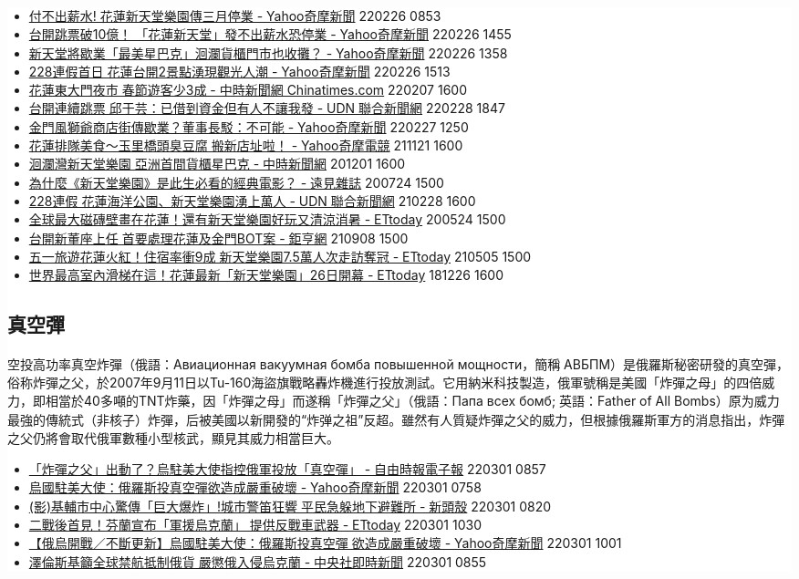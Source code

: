 - [付不出薪水! 花蓮新天堂樂園傳三月停業 - Yahoo奇摩新聞](https://tw.tv.yahoo.com/life-news/%E4%BB%98%E4%B8%8D%E5%87%BA%E8%96%AA%E6%B0%B4-%E8%8A%B1%E8%93%AE%E6%96%B0%E5%A4%A9%E5%A0%82%E6%A8%82%E5%9C%92%E5%82%B3%E4%B8%89%E6%9C%88%E5%81%9C%E6%A5%AD-002503818.html "付不出薪水! 花蓮新天堂樂園傳三月停業 - Yahoo奇摩新聞") 220226 0853
- [台開跳票破10億！ 「花蓮新天堂」發不出薪水恐停業 - Yahoo奇摩新聞](https://tw.tv.yahoo.com/%E5%8F%B0%E9%96%8B%E8%B7%B3%E7%A5%A8%E7%A0%B410%E5%84%84-%E8%8A%B1%E8%93%AE%E6%96%B0%E5%A4%A9%E5%A0%82-%E7%99%BC%E4%B8%8D%E5%87%BA%E8%96%AA%E6%B0%B4%E6%81%90%E5%81%9C%E6%A5%AD-062502348.html "台開跳票破10億！ 「花蓮新天堂」發不出薪水恐停業 - Yahoo奇摩新聞") 220226 1455
- [新天堂將歇業「最美星巴克」洄瀾貨櫃門市也收攤？ - Yahoo奇摩新聞](https://tw.tv.yahoo.com/life-news/%E6%96%B0%E5%A4%A9%E5%A0%82%E5%B0%87%E6%AD%87%E6%A5%AD-%E6%9C%80%E7%BE%8E%E6%98%9F%E5%B7%B4%E5%85%8B-%E6%B4%84%E7%80%BE%E8%B2%A8%E6%AB%83%E9%96%80%E5%B8%82%E4%B9%9F%E6%94%B6%E6%94%A4-053645839.html "新天堂將歇業「最美星巴克」洄瀾貨櫃門市也收攤？ - Yahoo奇摩新聞") 220226 1358
- [228連假首日 花蓮台開2景點湧現觀光人潮 - Yahoo奇摩新聞](https://tw.news.yahoo.com/228%E9%80%A3%E5%81%87%E9%A6%96%E6%97%A5-%E8%8A%B1%E8%93%AE%E5%8F%B0%E9%96%8B2%E6%99%AF%E9%BB%9E%E6%B9%A7%E7%8F%BE%E8%A7%80%E5%85%89%E4%BA%BA%E6%BD%AE-071312930.html "228連假首日 花蓮台開2景點湧現觀光人潮 - Yahoo奇摩新聞") 220226 1513
- [花蓮東大門夜市 春節遊客少3成 - 中時新聞網 Chinatimes.com](https://www.chinatimes.com/newspapers/20220207000371-260107 "花蓮東大門夜市 春節遊客少3成 - 中時新聞網 Chinatimes.com") 220207 1600
- [台開連續跳票 邱于芸：已借到資金但有人不讓我發 - UDN 聯合新聞網](https://udn.com/news/story/7241/6130032?from=udn-ch1_breaknews-1-0-news "台開連續跳票 邱于芸：已借到資金但有人不讓我發 - UDN 聯合新聞網") 220228 1847
- [金門風獅爺商店街傳歇業？董事長駁：不可能 - Yahoo奇摩新聞](https://tw.news.yahoo.com/%E9%A2%A8%E7%8D%85%E7%88%BA%E5%95%86%E5%BA%97%E8%A1%97%E5%82%B3%E6%AD%87%E6%A5%AD-%E8%91%A3%E4%BA%8B%E9%95%B7%E9%A7%81-%E4%B8%8D%E5%8F%AF%E8%83%BD-043852714.html "金門風獅爺商店街傳歇業？董事長駁：不可能 - Yahoo奇摩新聞") 220227 1250
- [花蓮排隊美食～玉里橋頭臭豆腐 搬新店址啦！ - Yahoo奇摩電競](https://tw.yahoo.com/travel/%E8%8A%B1%E8%93%AE%E6%8E%92%E9%9A%8A%E7%BE%8E%E9%A3%9F-%E7%8E%89%E9%87%8C%E6%A9%8B%E9%A0%AD%E8%87%AD%E8%B1%86%E8%85%90-%E6%90%AC%E6%96%B0%E5%BA%97%E5%9D%80%E5%95%A6-065956386.html "花蓮排隊美食～玉里橋頭臭豆腐 搬新店址啦！ - Yahoo奇摩電競") 211121 1600
- [洄瀾灣新天堂樂園 亞洲首間貨櫃星巴克 - 中時新聞網](https://www.chinatimes.com/realtimenews/20201201000006-260405 "洄瀾灣新天堂樂園 亞洲首間貨櫃星巴克 - 中時新聞網") 201201 1600
- [為什麼《新天堂樂園》是此生必看的經典電影？ - 遠見雜誌](https://www.gvm.com.tw/article/73810 "為什麼《新天堂樂園》是此生必看的經典電影？ - 遠見雜誌") 200724 1500
- [228連假 花蓮海洋公園、新天堂樂園湧上萬人 - UDN 聯合新聞網](https://udn.com/news/story/7328/5283821 "228連假 花蓮海洋公園、新天堂樂園湧上萬人 - UDN 聯合新聞網") 210228 1600
- [全球最大磁磚壁畫在花蓮！還有新天堂樂園好玩又清涼消暑 - ETtoday](https://travel.ettoday.net/article/1717462.htm "全球最大磁磚壁畫在花蓮！還有新天堂樂園好玩又清涼消暑 - ETtoday") 200524 1500
- [台開新董座上任 首要處理花蓮及金門BOT案 - 鉅亨網](https://m.cnyes.com/news/id/4719786 "台開新董座上任 首要處理花蓮及金門BOT案 - 鉅亨網") 210908 1500
- [五一旅遊花蓮火紅！住宿率衝9成 新天堂樂園7.5萬人次走訪奪冠 - ETtoday](https://travel.ettoday.net/article/1975019.htm "五一旅遊花蓮火紅！住宿率衝9成 新天堂樂園7.5萬人次走訪奪冠 - ETtoday") 210505 1500
- [世界最高室內滑梯在這！花蓮最新「新天堂樂園」26日開幕 - ETtoday](https://travel.ettoday.net/article/1340395.htm "世界最高室內滑梯在這！花蓮最新「新天堂樂園」26日開幕 - ETtoday") 181226 1600

## 真空彈

空投高功率真空炸彈（俄語：Авиационная вакуумная бомба повышенной мощности，簡稱 АВБПМ）是俄羅斯秘密研發的真空彈，俗称炸彈之父，於2007年9月11日以Tu-160海盜旗戰略轟炸機進行投放測試。它用納米科技製造，俄軍號稱是美國「炸彈之母」的四倍威力，即相當於40多噸的TNT炸藥，因「炸彈之母」而遂稱「炸彈之父」（俄語：Папа всех бомб; 英語：Father of All Bombs）原为威力最強的傳統式（非核子）炸彈，后被美國以新開發的“炸弹之祖”反超。雖然有人質疑炸彈之父的威力，但根據俄羅斯軍方的消息指出，炸彈之父仍將會取代俄軍數種小型核武，顯見其威力相當巨大。


- [「炸彈之父」出動了？烏駐美大使指控俄軍投放「真空彈」 - 自由時報電子報](https://news.ltn.com.tw/news/world/breakingnews/3844226 "「炸彈之父」出動了？烏駐美大使指控俄軍投放「真空彈」 - 自由時報電子報") 220301 0857
- [烏國駐美大使：俄羅斯投真空彈欲造成嚴重破壞 - Yahoo奇摩新聞](https://tw.news.yahoo.com/%E7%83%8F%E5%9C%8B%E9%A7%90%E7%BE%8E%E5%A4%A7%E4%BD%BF-%E4%BF%84%E7%BE%85%E6%96%AF%E6%8A%95%E7%9C%9F%E7%A9%BA%E5%BD%88-%E6%AC%B2%E9%80%A0%E6%88%90%E5%9A%B4%E9%87%8D%E7%A0%B4%E5%A3%9E-235843328.html "烏國駐美大使：俄羅斯投真空彈欲造成嚴重破壞 - Yahoo奇摩新聞") 220301 0758
- [(影)基輔市中心驚傳「巨大爆炸」!城市警笛狂響 平民急躲地下避難所 - 新頭殼](https://newtalk.tw/news/view/2022-03-01/716578 "(影)基輔市中心驚傳「巨大爆炸」!城市警笛狂響 平民急躲地下避難所 - 新頭殼") 220301 0820
- [二戰後首見！芬蘭宣布「軍援烏克蘭」 提供反戰車武器 - ETtoday](https://www.ettoday.net/news/20220301/2198456.htm "二戰後首見！芬蘭宣布「軍援烏克蘭」 提供反戰車武器 - ETtoday") 220301 1030
- [【俄烏開戰／不斷更新】烏國駐美大使：俄羅斯投真空彈 欲造成嚴重破壞 - Yahoo奇摩新聞](https://tw.news.yahoo.com/%E3%80%90%E4%B8%8D%E6%96%B7%E6%9B%B4%E6%96%B0%E3%80%91%E8%92%B2%E4%BA%AD%E4%B8%8B%E4%BB%A4%E9%96%8B%E6%88%B0-%E7%83%8F%E5%85%8B%E8%98%AD%E5%9F%BA%E8%BC%94%E7%AD%89%E5%9F%8E%E5%B8%82%E7%88%86%E7%82%B8%E8%81%B2%E5%9B%9B%E8%B5%B7-%E5%85%A8%E5%9C%8B%E5%B7%B2%E6%95%B8%E7%99%BE%E4%BA%BA%E5%82%B7%E4%BA%A1-065925411.html "【俄烏開戰／不斷更新】烏國駐美大使：俄羅斯投真空彈 欲造成嚴重破壞 - Yahoo奇摩新聞") 220301 1001
- [澤倫斯基籲全球禁航抵制俄貨 嚴懲俄入侵烏克蘭 - 中央社即時新聞](https://www.cna.com.tw/news/aopl/202203010028.aspx "澤倫斯基籲全球禁航抵制俄貨 嚴懲俄入侵烏克蘭 - 中央社即時新聞") 220301 0855